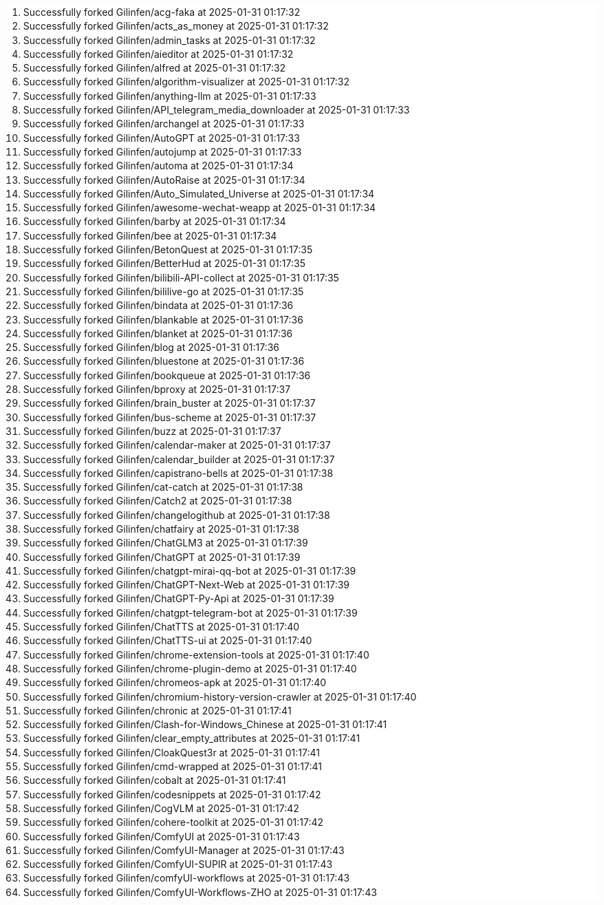 1. Successfully forked Gilinfen/acg-faka at 2025-01-31 01:17:32
2. Successfully forked Gilinfen/acts_as_money at 2025-01-31 01:17:32
3. Successfully forked Gilinfen/admin_tasks at 2025-01-31 01:17:32
4. Successfully forked Gilinfen/aieditor at 2025-01-31 01:17:32
5. Successfully forked Gilinfen/alfred at 2025-01-31 01:17:32
6. Successfully forked Gilinfen/algorithm-visualizer at 2025-01-31 01:17:32
7. Successfully forked Gilinfen/anything-llm at 2025-01-31 01:17:33
8. Successfully forked Gilinfen/API_telegram_media_downloader at 2025-01-31 01:17:33
9. Successfully forked Gilinfen/archangel at 2025-01-31 01:17:33
10. Successfully forked Gilinfen/AutoGPT at 2025-01-31 01:17:33
11. Successfully forked Gilinfen/autojump at 2025-01-31 01:17:33
12. Successfully forked Gilinfen/automa at 2025-01-31 01:17:34
13. Successfully forked Gilinfen/AutoRaise at 2025-01-31 01:17:34
14. Successfully forked Gilinfen/Auto_Simulated_Universe at 2025-01-31 01:17:34
15. Successfully forked Gilinfen/awesome-wechat-weapp at 2025-01-31 01:17:34
16. Successfully forked Gilinfen/barby at 2025-01-31 01:17:34
17. Successfully forked Gilinfen/bee at 2025-01-31 01:17:34
18. Successfully forked Gilinfen/BetonQuest at 2025-01-31 01:17:35
19. Successfully forked Gilinfen/BetterHud at 2025-01-31 01:17:35
20. Successfully forked Gilinfen/bilibili-API-collect at 2025-01-31 01:17:35
21. Successfully forked Gilinfen/bililive-go at 2025-01-31 01:17:35
22. Successfully forked Gilinfen/bindata at 2025-01-31 01:17:36
23. Successfully forked Gilinfen/blankable at 2025-01-31 01:17:36
24. Successfully forked Gilinfen/blanket at 2025-01-31 01:17:36
25. Successfully forked Gilinfen/blog at 2025-01-31 01:17:36
26. Successfully forked Gilinfen/bluestone at 2025-01-31 01:17:36
27. Successfully forked Gilinfen/bookqueue at 2025-01-31 01:17:36
28. Successfully forked Gilinfen/bproxy at 2025-01-31 01:17:37
29. Successfully forked Gilinfen/brain_buster at 2025-01-31 01:17:37
30. Successfully forked Gilinfen/bus-scheme at 2025-01-31 01:17:37
31. Successfully forked Gilinfen/buzz at 2025-01-31 01:17:37
32. Successfully forked Gilinfen/calendar-maker at 2025-01-31 01:17:37
33. Successfully forked Gilinfen/calendar_builder at 2025-01-31 01:17:37
34. Successfully forked Gilinfen/capistrano-bells at 2025-01-31 01:17:38
35. Successfully forked Gilinfen/cat-catch at 2025-01-31 01:17:38
36. Successfully forked Gilinfen/Catch2 at 2025-01-31 01:17:38
37. Successfully forked Gilinfen/changelogithub at 2025-01-31 01:17:38
38. Successfully forked Gilinfen/chatfairy at 2025-01-31 01:17:38
39. Successfully forked Gilinfen/ChatGLM3 at 2025-01-31 01:17:39
40. Successfully forked Gilinfen/ChatGPT at 2025-01-31 01:17:39
41. Successfully forked Gilinfen/chatgpt-mirai-qq-bot at 2025-01-31 01:17:39
42. Successfully forked Gilinfen/ChatGPT-Next-Web at 2025-01-31 01:17:39
43. Successfully forked Gilinfen/ChatGPT-Py-Api at 2025-01-31 01:17:39
44. Successfully forked Gilinfen/chatgpt-telegram-bot at 2025-01-31 01:17:39
45. Successfully forked Gilinfen/ChatTTS at 2025-01-31 01:17:40
46. Successfully forked Gilinfen/ChatTTS-ui at 2025-01-31 01:17:40
47. Successfully forked Gilinfen/chrome-extension-tools at 2025-01-31 01:17:40
48. Successfully forked Gilinfen/chrome-plugin-demo at 2025-01-31 01:17:40
49. Successfully forked Gilinfen/chromeos-apk at 2025-01-31 01:17:40
50. Successfully forked Gilinfen/chromium-history-version-crawler at 2025-01-31 01:17:40
51. Successfully forked Gilinfen/chronic at 2025-01-31 01:17:41
52. Successfully forked Gilinfen/Clash-for-Windows_Chinese at 2025-01-31 01:17:41
53. Successfully forked Gilinfen/clear_empty_attributes at 2025-01-31 01:17:41
54. Successfully forked Gilinfen/CloakQuest3r at 2025-01-31 01:17:41
55. Successfully forked Gilinfen/cmd-wrapped at 2025-01-31 01:17:41
56. Successfully forked Gilinfen/cobalt at 2025-01-31 01:17:41
57. Successfully forked Gilinfen/codesnippets at 2025-01-31 01:17:42
58. Successfully forked Gilinfen/CogVLM at 2025-01-31 01:17:42
59. Successfully forked Gilinfen/cohere-toolkit at 2025-01-31 01:17:42
60. Successfully forked Gilinfen/ComfyUI at 2025-01-31 01:17:43
61. Successfully forked Gilinfen/ComfyUI-Manager at 2025-01-31 01:17:43
62. Successfully forked Gilinfen/ComfyUI-SUPIR at 2025-01-31 01:17:43
63. Successfully forked Gilinfen/comfyUI-workflows at 2025-01-31 01:17:43
64. Successfully forked Gilinfen/ComfyUI-Workflows-ZHO at 2025-01-31 01:17:43